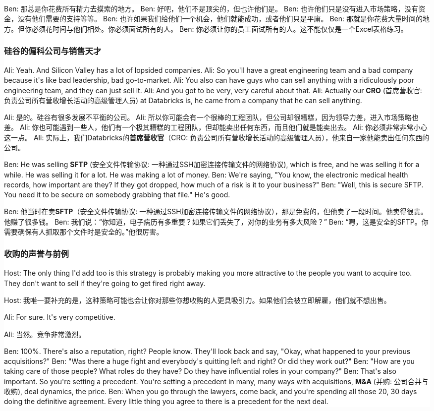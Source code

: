 Ben: 那总是你花费所有精力去摸索的地方。
Ben: 好吧，他们不是顶尖的，但也许他们是。
Ben: 也许他们只是没有进入市场策略，没有资金，没有他们需要的支持等等。
Ben: 也许如果我们给他们一个机会，他们就能成功，或者他们只是平庸。
Ben: 那就是你花费大量时间的地方。但你必须花时间与他们相处。你必须面试所有的人。
Ben: 你必须让你的员工面试所有的人。这不能仅仅是一个Excel表格练习。

### 硅谷的偏科公司与销售天才

Ali: Yeah. And Silicon Valley has a lot of lopsided companies.
Ali: So you'll have a great engineering team and a bad company because it's like bad leadership, bad go-to-market.
Ali: You also can have guys who can sell anything with a ridiculously poor engineering team, and they can just sell it.
Ali: And you got to be very, very careful about that.
Ali: Actually our **CRO** (首席营收官: 负责公司所有营收增长活动的高级管理人员) at Databricks is, he came from a company that he can sell anything.

Ali: 是的。硅谷有很多发展不平衡的公司。
Ali: 所以你可能会有一个很棒的工程团队，但公司却很糟糕，因为领导力差，进入市场策略也差。
Ali: 你也可能遇到一些人，他们有一个极其糟糕的工程团队，但却能卖出任何东西，而且他们就是能卖出去。
Ali: 你必须非常非常小心这一点。
Ali: 实际上，我们Databricks的**首席营收官**（CRO: 负责公司所有营收增长活动的高级管理人员），他来自一家他能卖出任何东西的公司。

Ben: He was selling **SFTP** (安全文件传输协议: 一种通过SSH加密连接传输文件的网络协议), which is free, and he was selling it for a while. He was selling it for a lot. He was making a lot of money.
Ben: We're saying, "You know, the electronic medical health records, how important are they? If they got dropped, how much of a risk is it to your business?"
Ben: "Well, this is secure SFTP. You need it to be secure on somebody grabbing that file." He's good.

Ben: 他当时在卖**SFTP**（安全文件传输协议: 一种通过SSH加密连接传输文件的网络协议），那是免费的，但他卖了一段时间。他卖得很贵。他赚了很多钱。
Ben: 我们说：“你知道，电子病历有多重要？如果它们丢失了，对你的业务有多大风险？”
Ben: “嗯，这是安全的SFTP。你需要确保有人抓取那个文件时是安全的。”他很厉害。

### 收购的声誉与前例

Host: The only thing I'd add too is this strategy is probably making you more attractive to the people you want to acquire too. They don't want to sell if they're going to get fired right away.

Host: 我唯一要补充的是，这种策略可能也会让你对那些你想收购的人更具吸引力。如果他们会被立即解雇，他们就不想出售。

Ali: For sure. It's very competitive.

Ali: 当然。竞争非常激烈。

Ben: 100%. There's also a reputation, right? People know. They'll look back and say, "Okay, what happened to your previous acquisitions?"
Ben: "Was there a huge fight and everybody's quitting left and right? Or did they work out?"
Ben: "How are you taking care of those people? What roles do they have? Do they have influential roles in your company?"
Ben: That's also important. So you're setting a precedent. You're setting a precedent in many, many ways with acquisitions, **M&A** (并购: 公司合并与收购), deal dynamics, the price.
Ben: When you go through the lawyers, come back, and you're spending all those 20, 30 days doing the definitive agreement. Every little thing you agree to there is a precedent for the next deal.
